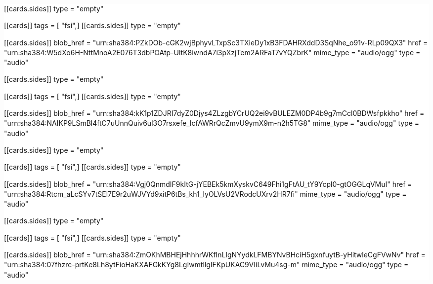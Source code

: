 [[cards.sides]]
type = "empty"


[[cards]]
tags = [ "fsi",]
[[cards.sides]]
type = "empty"

[[cards.sides]]
blob_href = "urn:sha384:PZkDOb-cGK2wjBphyvLTxpSc3TXieDy1xB3FDAHRXddD3SqNhe_o91v-RLp09QX3"
href = "urn:sha384:W5dXo6H-NttMnoA2E076T3dbPOAtp-UltK8iwndA7i3pXzjTem2ARFaT7vYQZbrK"
mime_type = "audio/ogg"
type = "audio"

[[cards.sides]]
type = "empty"


[[cards]]
tags = [ "fsi",]
[[cards.sides]]
type = "empty"

[[cards.sides]]
blob_href = "urn:sha384:kK1p1ZDJRI7dyZ0Djys4ZLzgbYCrUQ2ei9vBULEZM0DP4b9g7mCcl0BDWsfpkkho"
href = "urn:sha384:NAIKP9LSmBl4ftC7uUnnQuiv6ul3O7rsxefe_lcfAWRrQcZmvU9ymX9m-n2h5TG8"
mime_type = "audio/ogg"
type = "audio"

[[cards.sides]]
type = "empty"


[[cards]]
tags = [ "fsi",]
[[cards.sides]]
type = "empty"

[[cards.sides]]
blob_href = "urn:sha384:Vgj0QnmdIF9kItG-jYEBEk5kmXyskvC649Fhi1gFtAU_tY9Ycpl0-gtOGGLqVMuI"
href = "urn:sha384:Rtcm_aLcSYv7tSEl7E9r2uWJVYd9xitP6tBs_kh1_lyOLVsU2VRodcUXrv2HR7fi"
mime_type = "audio/ogg"
type = "audio"

[[cards.sides]]
type = "empty"


[[cards]]
tags = [ "fsi",]
[[cards.sides]]
type = "empty"

[[cards.sides]]
blob_href = "urn:sha384:ZmOKhMBHEjHhhhrWKfInLlgNYydkLFMBYNvBHciH5gxnfuytB-yHitwleCgFVwNv"
href = "urn:sha384:07fhzrc-prtKe8Lh8ytFioHaKXAFGkKYg8LgIwmtllgIFKpUKAC9VIiLvMu4sg-m"
mime_type = "audio/ogg"
type = "audio"
